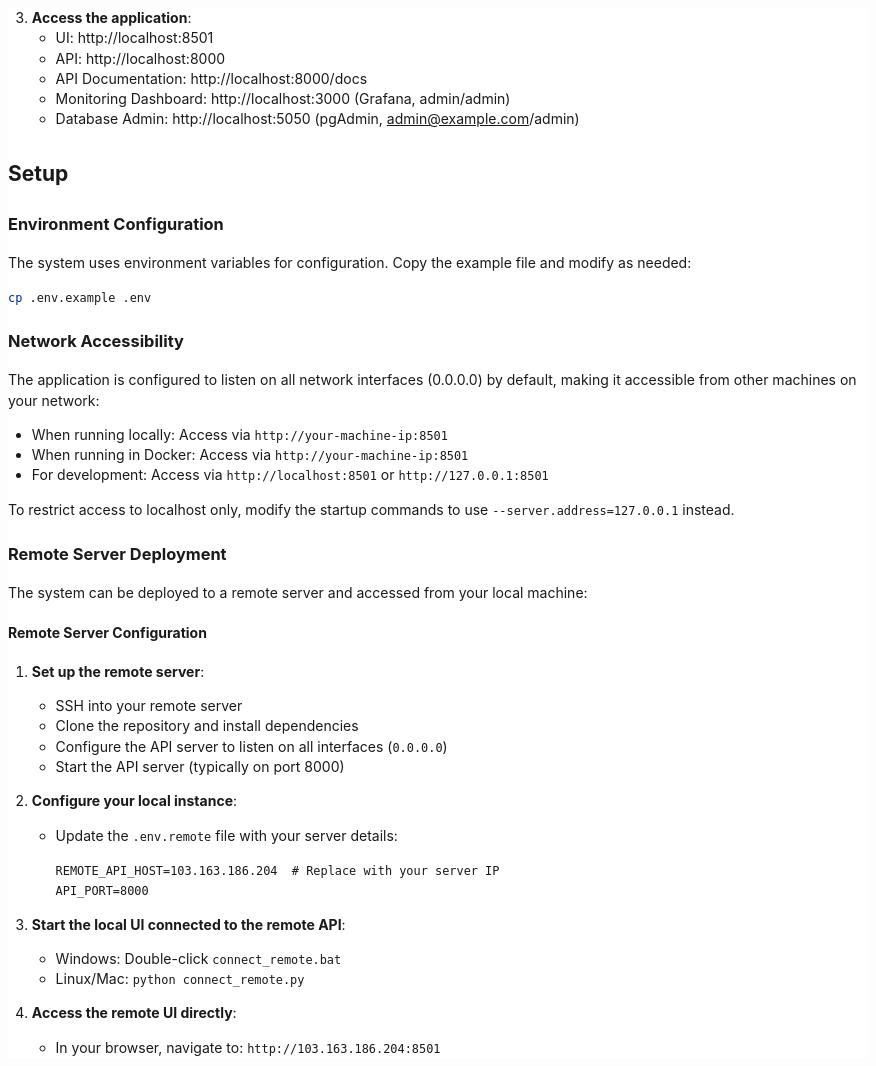 3. **Access the application**:
   - UI: http://localhost:8501
   - API: http://localhost:8000
   - API Documentation: http://localhost:8000/docs
   - Monitoring Dashboard: http://localhost:3000 (Grafana, admin/admin)
   - Database Admin: http://localhost:5050 (pgAdmin, admin@example.com/admin)

## Setup

### Environment Configuration

The system uses environment variables for configuration. Copy the example file and modify as needed:

```bash
cp .env.example .env
```

### Network Accessibility

The application is configured to listen on all network interfaces (0.0.0.0) by default, making it accessible from other machines on your network:

- When running locally: Access via `http://your-machine-ip:8501`
- When running in Docker: Access via `http://your-machine-ip:8501`
- For development: Access via `http://localhost:8501` or `http://127.0.0.1:8501`

To restrict access to localhost only, modify the startup commands to use `--server.address=127.0.0.1` instead.

### Remote Server Deployment

The system can be deployed to a remote server and accessed from your local machine:

#### Remote Server Configuration

1. **Set up the remote server**:
   - SSH into your remote server
   - Clone the repository and install dependencies
   - Configure the API server to listen on all interfaces (`0.0.0.0`)
   - Start the API server (typically on port 8000)

2. **Configure your local instance**:
   - Update the `.env.remote` file with your server details:
     ```
     REMOTE_API_HOST=103.163.186.204  # Replace with your server IP
     API_PORT=8000
     ```

3. **Start the local UI connected to the remote API**:
   - Windows: Double-click `connect_remote.bat`
   - Linux/Mac: `python connect_remote.py`

4. **Access the remote UI directly**:
   - In your browser, navigate to: `http://103.163.186.204:8501`
